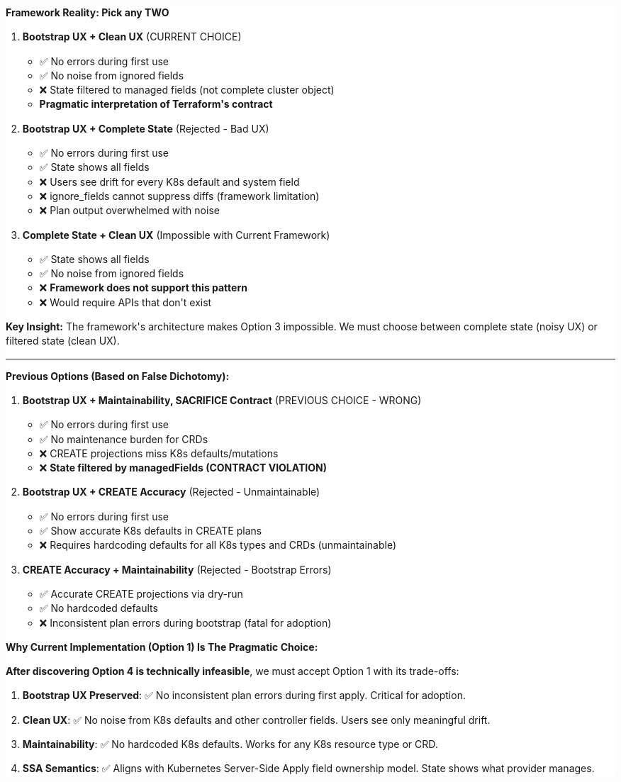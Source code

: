 **Framework Reality: Pick any TWO**

1. **Bootstrap UX + Clean UX** (CURRENT CHOICE)
   - ✅ No errors during first use
   - ✅ No noise from ignored fields
   - ❌ State filtered to managed fields (not complete cluster object)
   - **Pragmatic interpretation of Terraform's contract**

2. **Bootstrap UX + Complete State** (Rejected - Bad UX)
   - ✅ No errors during first use
   - ✅ State shows all fields
   - ❌ Users see drift for every K8s default and system field
   - ❌ ignore_fields cannot suppress diffs (framework limitation)
   - ❌ Plan output overwhelmed with noise

3. **Complete State + Clean UX** (Impossible with Current Framework)
   - ✅ State shows all fields
   - ✅ No noise from ignored fields
   - ❌ **Framework does not support this pattern**
   - ❌ Would require APIs that don't exist

**Key Insight:** The framework's architecture makes Option 3 impossible. We must choose between complete state (noisy UX) or filtered state (clean UX).

---

**Previous Options (Based on False Dichotomy):**

1. **Bootstrap UX + Maintainability, SACRIFICE Contract** (PREVIOUS CHOICE - WRONG)
   - ✅ No errors during first use
   - ✅ No maintenance burden for CRDs
   - ❌ CREATE projections miss K8s defaults/mutations
   - ❌ **State filtered by managedFields (CONTRACT VIOLATION)**

2. **Bootstrap UX + CREATE Accuracy** (Rejected - Unmaintainable)
   - ✅ No errors during first use
   - ✅ Show accurate K8s defaults in CREATE plans
   - ❌ Requires hardcoding defaults for all K8s types and CRDs (unmaintainable)

3. **CREATE Accuracy + Maintainability** (Rejected - Bootstrap Errors)
   - ✅ Accurate CREATE projections via dry-run
   - ✅ No hardcoded defaults
   - ❌ Inconsistent plan errors during bootstrap (fatal for adoption)

**Why Current Implementation (Option 1) Is The Pragmatic Choice:**

**After discovering Option 4 is technically infeasible**, we must accept Option 1 with its trade-offs:

1. **Bootstrap UX Preserved**: ✅ No inconsistent plan errors during first apply. Critical for adoption.

2. **Clean UX**: ✅ No noise from K8s defaults and other controller fields. Users see only meaningful drift.

3. **Maintainability**: ✅ No hardcoded K8s defaults. Works for any K8s resource type or CRD.

4. **SSA Semantics**: ✅ Aligns with Kubernetes Server-Side Apply field ownership model. State shows what provider manages.
